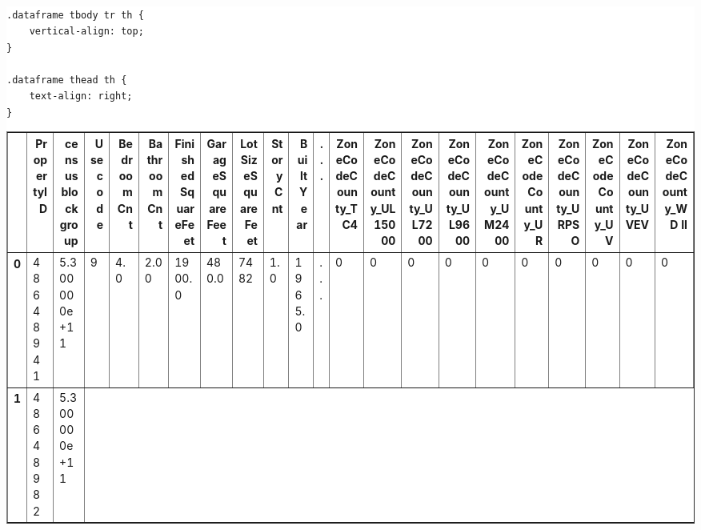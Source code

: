     .dataframe tbody tr th {
        vertical-align: top;
    }

    .dataframe thead th {
        text-align: right;
    }
</style>
<table border="1" class="dataframe">
  <thead>
    <tr style="text-align: right;">
      <th></th>
      <th>PropertyID</th>
      <th>censusblockgroup</th>
      <th>Usecode</th>
      <th>BedroomCnt</th>
      <th>BathroomCnt</th>
      <th>FinishedSquareFeet</th>
      <th>GarageSquareFeet</th>
      <th>LotSizeSquareFeet</th>
      <th>StoryCnt</th>
      <th>BuiltYear</th>
      <th>...</th>
      <th>ZoneCodeCounty_TC4</th>
      <th>ZoneCodeCounty_UL15000</th>
      <th>ZoneCodeCounty_UL7200</th>
      <th>ZoneCodeCounty_UL9600</th>
      <th>ZoneCodeCounty_UM2400</th>
      <th>ZoneCodeCounty_UR</th>
      <th>ZoneCodeCounty_URPSO</th>
      <th>ZoneCodeCounty_UV</th>
      <th>ZoneCodeCounty_UVEV</th>
      <th>ZoneCodeCounty_WD II</th>
    </tr>
  </thead>
  <tbody>
    <tr>
      <th>0</th>
      <td>48648941</td>
      <td>5.300000e+11</td>
      <td>9</td>
      <td>4.0</td>
      <td>2.00</td>
      <td>1900.0</td>
      <td>480.0</td>
      <td>7482</td>
      <td>1.0</td>
      <td>1965.0</td>
      <td>...</td>
      <td>0</td>
      <td>0</td>
      <td>0</td>
      <td>0</td>
      <td>0</td>
      <td>0</td>
      <td>0</td>
      <td>0</td>
      <td>0</td>
      <td>0</td>
    </tr>
    <tr>
      <th>1</th>
      <td>48648982</td>
      <td>5.300000e+11</td>
